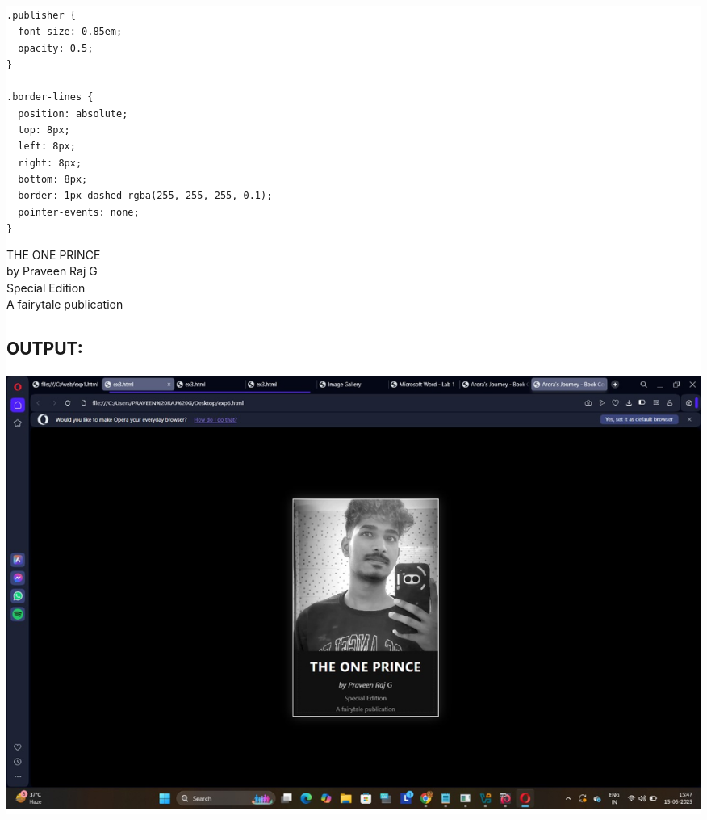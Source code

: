     .publisher {
      font-size: 0.85em;
      opacity: 0.5;
    }

    .border-lines {
      position: absolute;
      top: 8px;
      left: 8px;
      right: 8px;
      bottom: 8px;
      border: 1px dashed rgba(255, 255, 255, 0.1);
      pointer-events: none;
    }
  </style>
</head>
<body>
  <div class="book-cover">
    <div class="cover-photo"></div>
    <div class="info">
      <div class="title">THE ONE PRINCE</div>
      <div class="author">by Praveen Raj G</div>
      <div class="edition">Special Edition</div>
      <div class="publisher">A fairytale publication</div>
    </div>
    <div class="border-lines"></div>
  </div>
</body>
</html>



## OUTPUT:

![Alt text](Screenshot234543232.jpeg)
